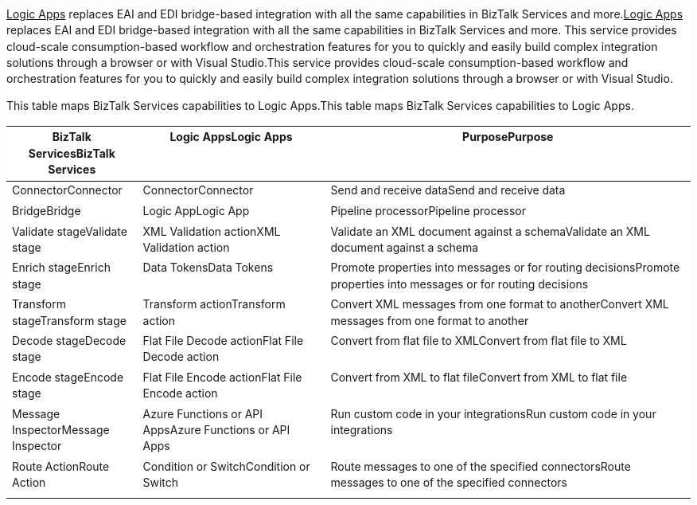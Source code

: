 <span data-ttu-id="053ea-113">[Logic Apps](../logic-apps/logic-apps-overview.md) replaces EAI and EDI bridge-based integration with all the same capabilities in BizTalk Services and more.</span><span class="sxs-lookup"><span data-stu-id="053ea-113">[Logic Apps](../logic-apps/logic-apps-overview.md) replaces EAI and EDI bridge-based integration with all the same capabilities in BizTalk Services and more.</span></span> <span data-ttu-id="053ea-114">This service provides cloud-scale consumption-based workflow and orchestration features for you to quickly and easily build complex integration solutions through a browser or with Visual Studio.</span><span class="sxs-lookup"><span data-stu-id="053ea-114">This service provides cloud-scale consumption-based workflow and orchestration features for you to quickly and easily build complex integration solutions through a browser or with Visual Studio.</span></span>

<span data-ttu-id="053ea-115">This table maps BizTalk Services capabilities to Logic Apps.</span><span class="sxs-lookup"><span data-stu-id="053ea-115">This table maps BizTalk Services capabilities to Logic Apps.</span></span>

| <span data-ttu-id="053ea-116">BizTalk Services</span><span class="sxs-lookup"><span data-stu-id="053ea-116">BizTalk Services</span></span>   | <span data-ttu-id="053ea-117">Logic Apps</span><span class="sxs-lookup"><span data-stu-id="053ea-117">Logic Apps</span></span>            | <span data-ttu-id="053ea-118">Purpose</span><span class="sxs-lookup"><span data-stu-id="053ea-118">Purpose</span></span>                      |
| ------------------ | --------------------- | ---------------------------- |
| <span data-ttu-id="053ea-119">Connector</span><span class="sxs-lookup"><span data-stu-id="053ea-119">Connector</span></span>          | <span data-ttu-id="053ea-120">Connector</span><span class="sxs-lookup"><span data-stu-id="053ea-120">Connector</span></span>             | <span data-ttu-id="053ea-121">Send and receive data</span><span class="sxs-lookup"><span data-stu-id="053ea-121">Send and receive data</span></span>   |
| <span data-ttu-id="053ea-122">Bridge</span><span class="sxs-lookup"><span data-stu-id="053ea-122">Bridge</span></span>             | <span data-ttu-id="053ea-123">Logic App</span><span class="sxs-lookup"><span data-stu-id="053ea-123">Logic App</span></span>             | <span data-ttu-id="053ea-124">Pipeline processor</span><span class="sxs-lookup"><span data-stu-id="053ea-124">Pipeline processor</span></span>           |
| <span data-ttu-id="053ea-125">Validate stage</span><span class="sxs-lookup"><span data-stu-id="053ea-125">Validate stage</span></span>     | <span data-ttu-id="053ea-126">XML Validation action</span><span class="sxs-lookup"><span data-stu-id="053ea-126">XML Validation action</span></span> | <span data-ttu-id="053ea-127">Validate an XML document against a schema</span><span class="sxs-lookup"><span data-stu-id="053ea-127">Validate an XML document against a schema</span></span> | 
| <span data-ttu-id="053ea-128">Enrich stage</span><span class="sxs-lookup"><span data-stu-id="053ea-128">Enrich stage</span></span>       | <span data-ttu-id="053ea-129">Data Tokens</span><span class="sxs-lookup"><span data-stu-id="053ea-129">Data Tokens</span></span>           | <span data-ttu-id="053ea-130">Promote properties into messages or for routing decisions</span><span class="sxs-lookup"><span data-stu-id="053ea-130">Promote properties into messages or for routing decisions</span></span> |
| <span data-ttu-id="053ea-131">Transform stage</span><span class="sxs-lookup"><span data-stu-id="053ea-131">Transform stage</span></span>    | <span data-ttu-id="053ea-132">Transform action</span><span class="sxs-lookup"><span data-stu-id="053ea-132">Transform action</span></span>      | <span data-ttu-id="053ea-133">Convert XML messages from one format to another</span><span class="sxs-lookup"><span data-stu-id="053ea-133">Convert XML messages from one format to another</span></span> |
| <span data-ttu-id="053ea-134">Decode stage</span><span class="sxs-lookup"><span data-stu-id="053ea-134">Decode stage</span></span>       | <span data-ttu-id="053ea-135">Flat File Decode action</span><span class="sxs-lookup"><span data-stu-id="053ea-135">Flat File Decode action</span></span> | <span data-ttu-id="053ea-136">Convert from flat file to XML</span><span class="sxs-lookup"><span data-stu-id="053ea-136">Convert from flat file to XML</span></span> |
| <span data-ttu-id="053ea-137">Encode stage</span><span class="sxs-lookup"><span data-stu-id="053ea-137">Encode stage</span></span>       | <span data-ttu-id="053ea-138">Flat File Encode action</span><span class="sxs-lookup"><span data-stu-id="053ea-138">Flat File Encode action</span></span> | <span data-ttu-id="053ea-139">Convert from XML to flat file</span><span class="sxs-lookup"><span data-stu-id="053ea-139">Convert from XML to flat file</span></span> |
| <span data-ttu-id="053ea-140">Message Inspector</span><span class="sxs-lookup"><span data-stu-id="053ea-140">Message Inspector</span></span>  | <span data-ttu-id="053ea-141">Azure Functions or API Apps</span><span class="sxs-lookup"><span data-stu-id="053ea-141">Azure Functions or API Apps</span></span> | <span data-ttu-id="053ea-142">Run custom code in your integrations</span><span class="sxs-lookup"><span data-stu-id="053ea-142">Run custom code in your integrations</span></span> |
| <span data-ttu-id="053ea-143">Route Action</span><span class="sxs-lookup"><span data-stu-id="053ea-143">Route Action</span></span>       | <span data-ttu-id="053ea-144">Condition or Switch</span><span class="sxs-lookup"><span data-stu-id="053ea-144">Condition or Switch</span></span> | <span data-ttu-id="053ea-145">Route messages to one of the specified connectors</span><span class="sxs-lookup"><span data-stu-id="053ea-145">Route messages to one of the specified connectors</span></span> |
|||| 
